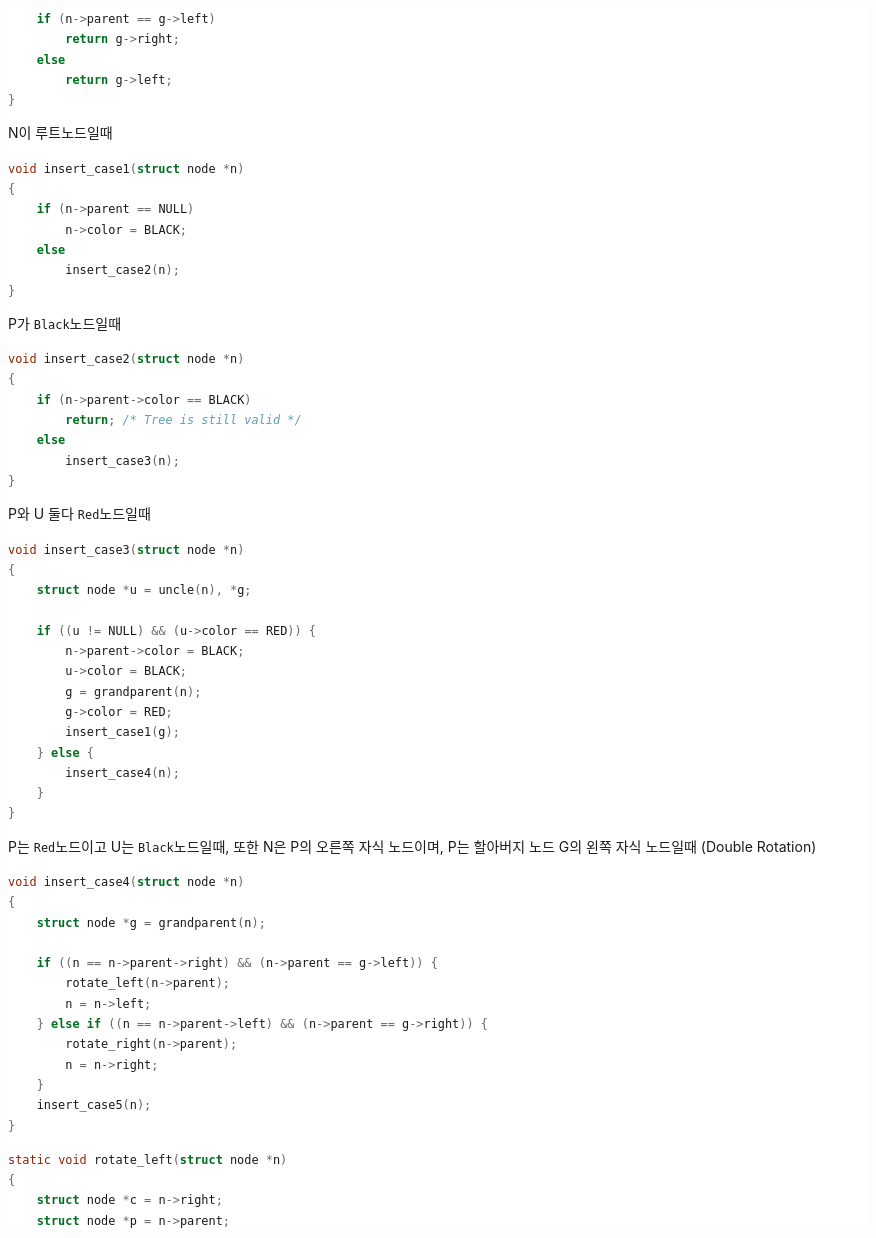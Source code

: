```c
    if (n->parent == g->left)
        return g->right;
    else
        return g->left;
}
```
N이 루트노드일때
```c
void insert_case1(struct node *n)
{
    if (n->parent == NULL)
        n->color = BLACK;
    else
        insert_case2(n);
}
```
P가 `Black`노드일때
```c
void insert_case2(struct node *n)
{
    if (n->parent->color == BLACK)
        return; /* Tree is still valid */
    else
        insert_case3(n);
}
```
P와 U 둘다 `Red`노드일때
```c
void insert_case3(struct node *n)
{
    struct node *u = uncle(n), *g;

    if ((u != NULL) && (u->color == RED)) {
        n->parent->color = BLACK;
        u->color = BLACK;
        g = grandparent(n);
        g->color = RED;
        insert_case1(g);
    } else {
        insert_case4(n);
    }
}
```
P는 `Red`노드이고 U는 `Black`노드일때, 또한 N은 P의 오른쪽 자식 노드이며, P는 할아버지 노드 G의 왼쪽 자식 노드일때 (Double Rotation)
```c
void insert_case4(struct node *n)
{
    struct node *g = grandparent(n);

    if ((n == n->parent->right) && (n->parent == g->left)) {
        rotate_left(n->parent);
        n = n->left;
    } else if ((n == n->parent->left) && (n->parent == g->right)) {
        rotate_right(n->parent);
        n = n->right;
    }
    insert_case5(n);
}
```
```c
static void rotate_left(struct node *n)
{
    struct node *c = n->right;
    struct node *p = n->parent;

```
